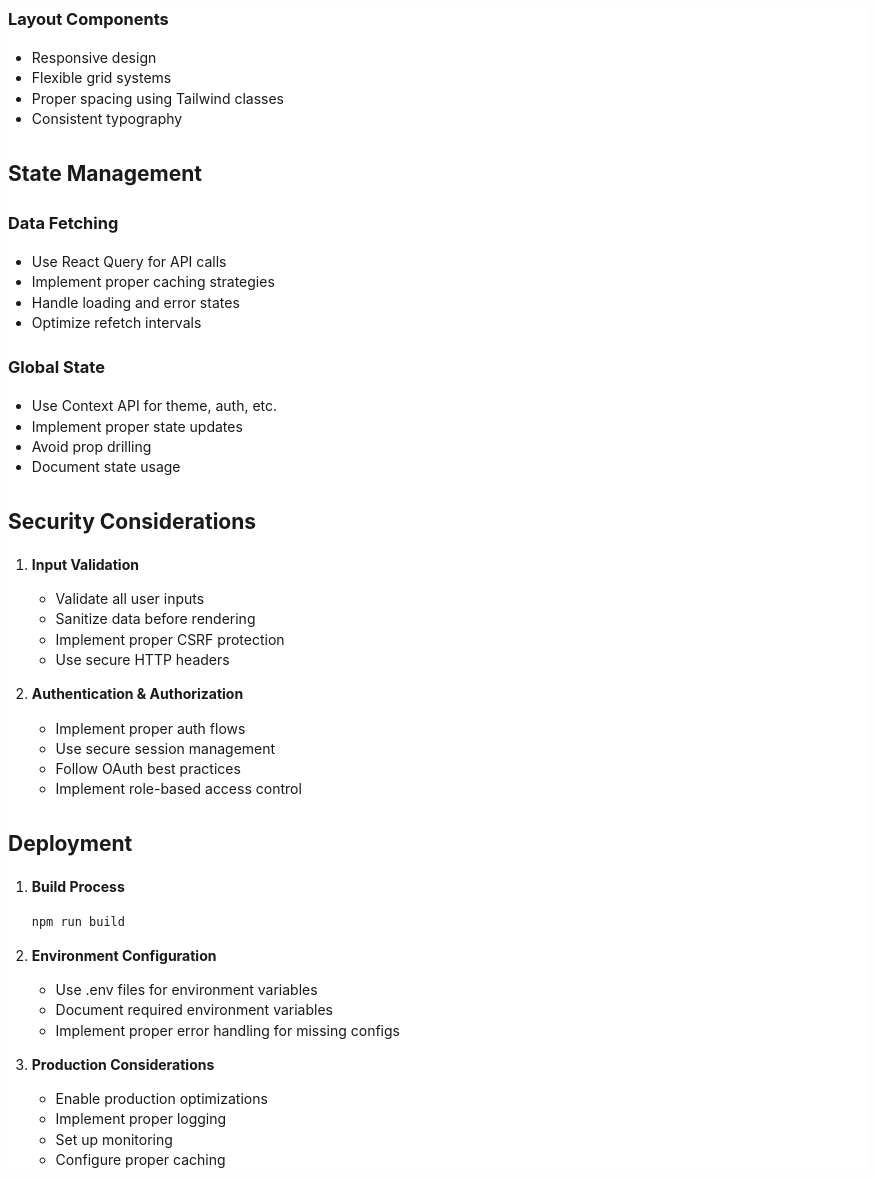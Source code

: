 ### Layout Components
- Responsive design
- Flexible grid systems
- Proper spacing using Tailwind classes
- Consistent typography

## State Management

### Data Fetching
- Use React Query for API calls
- Implement proper caching strategies
- Handle loading and error states
- Optimize refetch intervals

### Global State
- Use Context API for theme, auth, etc.
- Implement proper state updates
- Avoid prop drilling
- Document state usage

## Security Considerations

1. **Input Validation**
   - Validate all user inputs
   - Sanitize data before rendering
   - Implement proper CSRF protection
   - Use secure HTTP headers

2. **Authentication & Authorization**
   - Implement proper auth flows
   - Use secure session management
   - Follow OAuth best practices
   - Implement role-based access control

## Deployment

1. **Build Process**
   ```bash
   npm run build
   ```

2. **Environment Configuration**
   - Use .env files for environment variables
   - Document required environment variables
   - Implement proper error handling for missing configs

3. **Production Considerations**
   - Enable production optimizations
   - Implement proper logging
   - Set up monitoring
   - Configure proper caching
